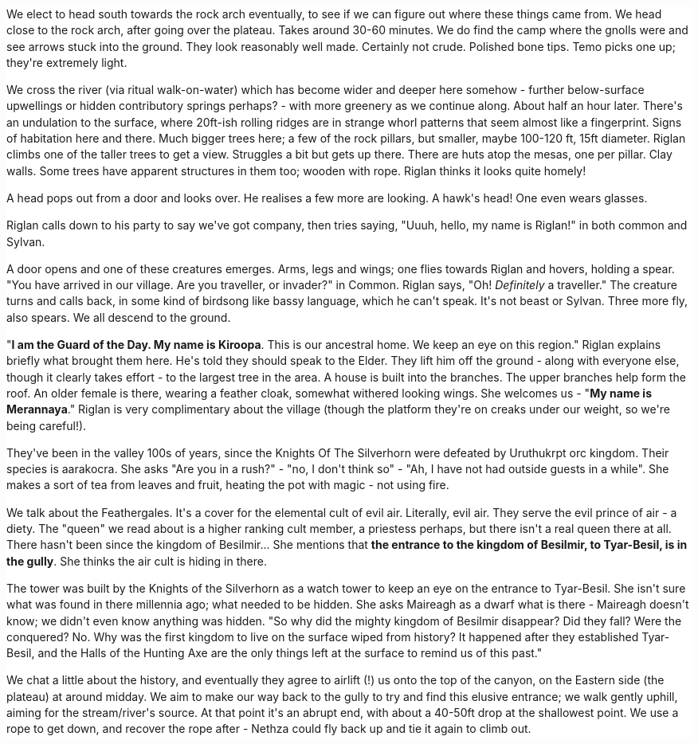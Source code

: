 We elect to head south towards the rock arch eventually, to see if we can figure out where these things came from. We head close to the rock arch, after going over the plateau. Takes around 30-60 minutes. We do find the camp where the gnolls were and see arrows stuck into the ground. They look reasonably well made. Certainly not crude. Polished bone tips. Temo picks one up; they're extremely light.

We cross the river (via ritual walk-on-water) which has become wider and deeper here somehow - further below-surface upwellings or hidden contributory springs perhaps? - with more greenery as we continue along. About half an hour later. There's an undulation to the surface, where 20ft-ish rolling ridges are in strange whorl patterns that seem almost like a fingerprint. Signs of habitation here and there. Much bigger trees here; a few of the rock pillars, but smaller, maybe 100-120 ft, 15ft diameter. Riglan climbs one of the taller trees to get a view. Struggles a bit but gets up there. There are huts atop the mesas, one per pillar. Clay walls. Some trees have apparent structures in them too; wooden with rope. Riglan thinks it looks quite homely!

A head pops out from a door and looks over. He realises a few more are looking. A hawk's head! One even wears glasses.

Riglan calls down to his party to say we've got company, then tries saying, "Uuuh, hello, my name is Riglan!" in both common and Sylvan.

A door opens and one of these creatures emerges. Arms, legs and wings; one flies towards Riglan and hovers, holding a spear. "You have arrived in our village. Are you traveller, or invader?" in Common. Riglan says, "Oh! *Definitely* a traveller." The creature turns and calls back, in some kind of birdsong like bassy language, which he can't speak. It's not beast or Sylvan. Three more fly, also spears. We all descend to the ground.

"**I am the Guard of the Day. My name is Kiroopa**. This is our ancestral home. We keep an eye on this region." Riglan explains briefly what brought them here. He's told they should speak to the Elder. They lift him off the ground - along with everyone else, though it clearly takes effort - to the largest tree in the area. A house is built into the branches. The upper branches help form the roof. An older female is there, wearing a feather cloak, somewhat withered looking wings. She welcomes us - "**My name is Merannaya**." Riglan is very complimentary about the village (though the platform they're on creaks under our weight, so we're being careful!).

They've been in the valley 100s of years, since the Knights Of The Silverhorn were defeated by Uruthukrpt orc kingdom. Their species is aarakocra. She asks "Are you in a rush?" - "no, I don't think so" - "Ah, I have not had outside guests in a while". She makes a sort of tea from leaves and fruit, heating the pot with magic - not using fire.

We talk about the Feathergales. It's a cover for the elemental cult of evil air. Literally, evil air. They serve the evil prince of air - a diety. The "queen" we read about is a higher ranking cult member, a priestess perhaps, but there isn't a real queen there at all. There hasn't been since the kingdom of Besilmir... She mentions that **the entrance to the kingdom of Besilmir, to Tyar-Besil, is in the gully**. She thinks the air cult is hiding in there.

The tower was built by the Knights of the Silverhorn as a watch tower to keep an eye on the entrance to Tyar-Besil. She isn't sure what was found in there millennia ago; what needed to be hidden. She asks Maireagh as a dwarf what is there - Maireagh doesn't know; we didn't even know anything was hidden. "So why did the mighty kingdom of Besilmir disappear? Did they fall? Were the conquered? No. Why was the first kingdom to live on the surface wiped from history? It happened after they established Tyar-Besil, and the Halls of the Hunting Axe are the only things left at the surface to remind us of this past."

We chat a little about the history, and eventually they agree to airlift (!) us onto the top of the canyon, on the Eastern side (the plateau) at around midday. We aim to make our way back to the gully to try and find this elusive entrance; we walk gently uphill, aiming for the stream/river's source. At that point it's an abrupt end, with about a 40-50ft drop at the shallowest point. We use a rope to get down, and recover the rope after - Nethza could fly back up and tie it again to climb out.
